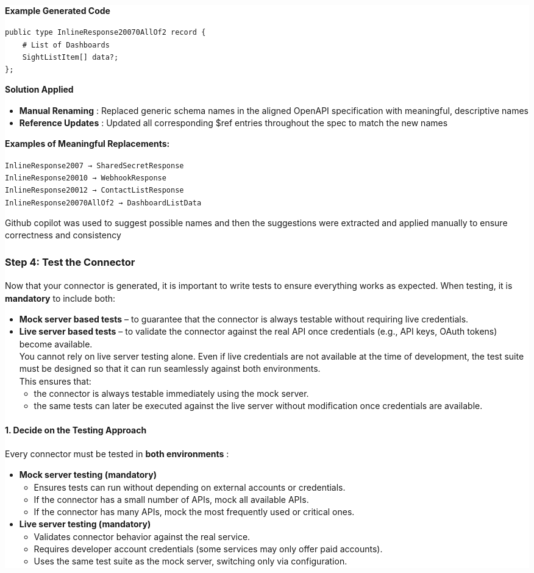 **Example Generated Code**
```
public type InlineResponse20070AllOf2 record {
    # List of Dashboards
    SightListItem[] data?;
};
```
**Solution Applied**
- **Manual Renaming** : Replaced generic schema names in the aligned OpenAPI
specification with meaningful, descriptive names
- **Reference Updates** : Updated all corresponding $ref entries throughout the spec
to match the new names  

**Examples of Meaningful Replacements:**

```
InlineResponse2007 → SharedSecretResponse
InlineResponse20010 → WebhookResponse
InlineResponse20012 → ContactListResponse
InlineResponse20070AllOf2 → DashboardListData
```
Github copilot was used to suggest possible names and then the suggestions were
extracted and applied manually to ensure correctness and consistency

### Step 4: Test the Connector

Now that your connector is generated, it is important to write tests to ensure everything
works as expected.
When testing, it is **mandatory** to include both:
- **Mock server based tests** – to guarantee that the connector is always testable
without requiring live credentials.
- **Live server based tests** – to validate the connector against the real API once
credentials (e.g., API keys, OAuth tokens) become available.  
You cannot rely on live server testing alone. Even if live credentials are not available at the time of development, the test suite must be designed so that it can run seamlessly against both environments.   
This ensures that:
    - the connector is always testable immediately using the mock server.
    - the same tests can later be executed against the live server without modification
once credentials are available.

#### 1. Decide on the Testing Approach


Every connector must be tested in **both environments** :
- **Mock server testing (mandatory)**
    - Ensures tests can run without depending on external accounts or
credentials.
    - If the connector has a small number of APIs, mock all available APIs.
    - If the connector has many APIs, mock the most frequently used or critical
ones.
- **Live server testing (mandatory)**
    - Validates connector behavior against the real service.
    - Requires developer account credentials (some services may only offer paid accounts).
    - Uses the same test suite as the mock server, switching only via configuration.
